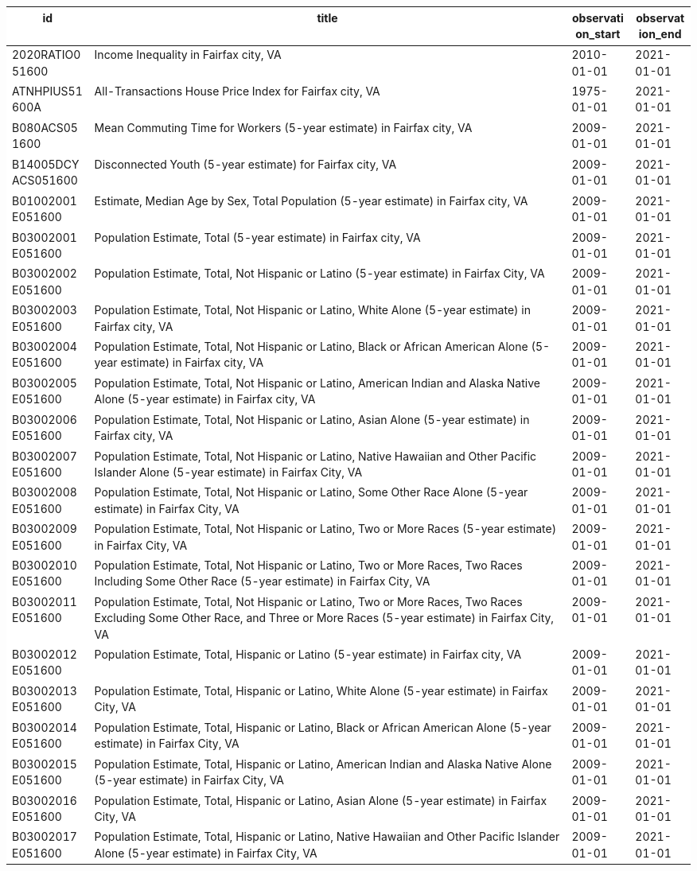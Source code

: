 | id                        | title                                                                                                                                                                     | observation_start   | observation_end   |
|---------------------------|---------------------------------------------------------------------------------------------------------------------------------------------------------------------------|---------------------|-------------------|
| 2020RATIO051600           | Income Inequality in Fairfax city, VA                                                                                                                                     | 2010-01-01          | 2021-01-01        |
| ATNHPIUS51600A            | All-Transactions House Price Index for Fairfax city, VA                                                                                                                   | 1975-01-01          | 2021-01-01        |
| B080ACS051600             | Mean Commuting Time for Workers (5-year estimate) in Fairfax city, VA                                                                                                     | 2009-01-01          | 2021-01-01        |
| B14005DCYACS051600        | Disconnected Youth (5-year estimate) for Fairfax city, VA                                                                                                                 | 2009-01-01          | 2021-01-01        |
| B01002001E051600          | Estimate, Median Age by Sex, Total Population (5-year estimate) in Fairfax city, VA                                                                                       | 2009-01-01          | 2021-01-01        |
| B03002001E051600          | Population Estimate, Total (5-year estimate) in Fairfax city, VA                                                                                                          | 2009-01-01          | 2021-01-01        |
| B03002002E051600          | Population Estimate, Total, Not Hispanic or Latino (5-year estimate) in Fairfax City, VA                                                                                  | 2009-01-01          | 2021-01-01        |
| B03002003E051600          | Population Estimate, Total, Not Hispanic or Latino, White Alone (5-year estimate) in Fairfax city, VA                                                                     | 2009-01-01          | 2021-01-01        |
| B03002004E051600          | Population Estimate, Total, Not Hispanic or Latino, Black or African American Alone (5-year estimate) in Fairfax city, VA                                                 | 2009-01-01          | 2021-01-01        |
| B03002005E051600          | Population Estimate, Total, Not Hispanic or Latino, American Indian and Alaska Native Alone (5-year estimate) in Fairfax city, VA                                         | 2009-01-01          | 2021-01-01        |
| B03002006E051600          | Population Estimate, Total, Not Hispanic or Latino, Asian Alone (5-year estimate) in Fairfax city, VA                                                                     | 2009-01-01          | 2021-01-01        |
| B03002007E051600          | Population Estimate, Total, Not Hispanic or Latino, Native Hawaiian and Other Pacific Islander Alone (5-year estimate) in Fairfax City, VA                                | 2009-01-01          | 2021-01-01        |
| B03002008E051600          | Population Estimate, Total, Not Hispanic or Latino, Some Other Race Alone (5-year estimate) in Fairfax City, VA                                                           | 2009-01-01          | 2021-01-01        |
| B03002009E051600          | Population Estimate, Total, Not Hispanic or Latino, Two or More Races (5-year estimate) in Fairfax City, VA                                                               | 2009-01-01          | 2021-01-01        |
| B03002010E051600          | Population Estimate, Total, Not Hispanic or Latino, Two or More Races, Two Races Including Some Other Race (5-year estimate) in Fairfax City, VA                          | 2009-01-01          | 2021-01-01        |
| B03002011E051600          | Population Estimate, Total, Not Hispanic or Latino, Two or More Races, Two Races Excluding Some Other Race, and Three or More Races (5-year estimate) in Fairfax City, VA | 2009-01-01          | 2021-01-01        |
| B03002012E051600          | Population Estimate, Total, Hispanic or Latino (5-year estimate) in Fairfax city, VA                                                                                      | 2009-01-01          | 2021-01-01        |
| B03002013E051600          | Population Estimate, Total, Hispanic or Latino, White Alone (5-year estimate) in Fairfax City, VA                                                                         | 2009-01-01          | 2021-01-01        |
| B03002014E051600          | Population Estimate, Total, Hispanic or Latino, Black or African American Alone (5-year estimate) in Fairfax City, VA                                                     | 2009-01-01          | 2021-01-01        |
| B03002015E051600          | Population Estimate, Total, Hispanic or Latino, American Indian and Alaska Native Alone (5-year estimate) in Fairfax City, VA                                             | 2009-01-01          | 2021-01-01        |
| B03002016E051600          | Population Estimate, Total, Hispanic or Latino, Asian Alone (5-year estimate) in Fairfax City, VA                                                                         | 2009-01-01          | 2021-01-01        |
| B03002017E051600          | Population Estimate, Total, Hispanic or Latino, Native Hawaiian and Other Pacific Islander Alone (5-year estimate) in Fairfax City, VA                                    | 2009-01-01          | 2021-01-01        |